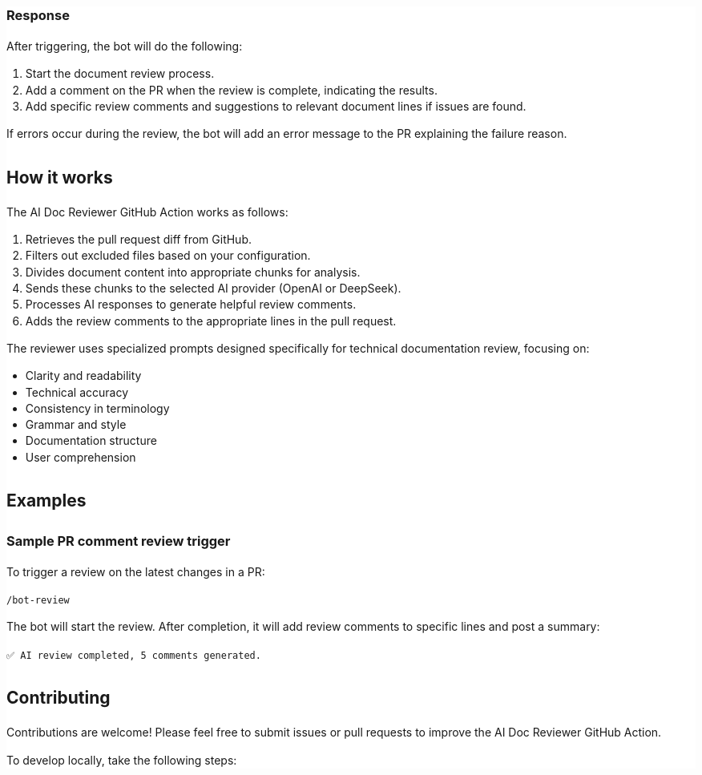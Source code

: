 ### Response

After triggering, the bot will do the following:

1. Start the document review process.
2. Add a comment on the PR when the review is complete, indicating the results.
3. Add specific review comments and suggestions to relevant document lines if issues are found.

If errors occur during the review, the bot will add an error message to the PR explaining the failure reason.

## How it works

The AI Doc Reviewer GitHub Action works as follows:

1. Retrieves the pull request diff from GitHub.
2. Filters out excluded files based on your configuration.
3. Divides document content into appropriate chunks for analysis.
4. Sends these chunks to the selected AI provider (OpenAI or DeepSeek).
5. Processes AI responses to generate helpful review comments.
6. Adds the review comments to the appropriate lines in the pull request.

The reviewer uses specialized prompts designed specifically for technical documentation review, focusing on:

- Clarity and readability
- Technical accuracy
- Consistency in terminology
- Grammar and style
- Documentation structure
- User comprehension

## Examples

### Sample PR comment review trigger

To trigger a review on the latest changes in a PR:

```
/bot-review
```

The bot will start the review. After completion, it will add review comments to specific lines and post a summary:

```
✅ AI review completed, 5 comments generated.
```

## Contributing

Contributions are welcome! Please feel free to submit issues or pull requests to improve the AI Doc Reviewer GitHub Action.

To develop locally, take the following steps:
